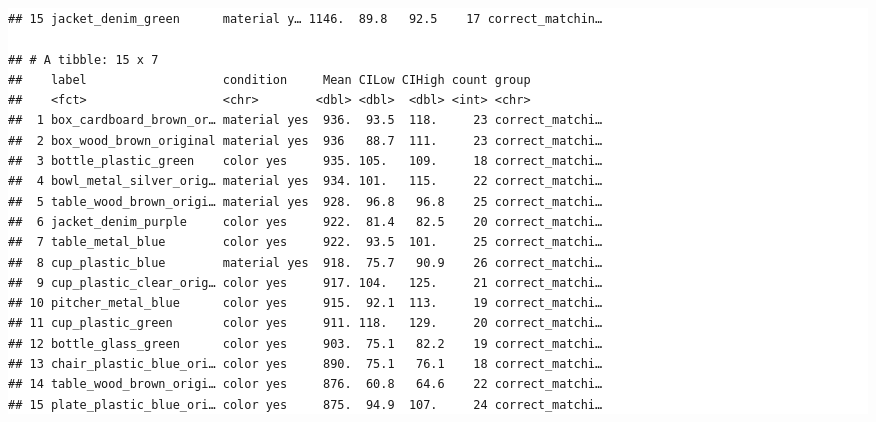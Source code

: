     ## 15 jacket_denim_green      material y… 1146.  89.8   92.5    17 correct_matchin…

    ## # A tibble: 15 x 7
    ##    label                   condition     Mean CILow CIHigh count group          
    ##    <fct>                   <chr>        <dbl> <dbl>  <dbl> <int> <chr>          
    ##  1 box_cardboard_brown_or… material yes  936.  93.5  118.     23 correct_matchi…
    ##  2 box_wood_brown_original material yes  936   88.7  111.     23 correct_matchi…
    ##  3 bottle_plastic_green    color yes     935. 105.   109.     18 correct_matchi…
    ##  4 bowl_metal_silver_orig… material yes  934. 101.   115.     22 correct_matchi…
    ##  5 table_wood_brown_origi… material yes  928.  96.8   96.8    25 correct_matchi…
    ##  6 jacket_denim_purple     color yes     922.  81.4   82.5    20 correct_matchi…
    ##  7 table_metal_blue        color yes     922.  93.5  101.     25 correct_matchi…
    ##  8 cup_plastic_blue        material yes  918.  75.7   90.9    26 correct_matchi…
    ##  9 cup_plastic_clear_orig… color yes     917. 104.   125.     21 correct_matchi…
    ## 10 pitcher_metal_blue      color yes     915.  92.1  113.     19 correct_matchi…
    ## 11 cup_plastic_green       color yes     911. 118.   129.     20 correct_matchi…
    ## 12 bottle_glass_green      color yes     903.  75.1   82.2    19 correct_matchi…
    ## 13 chair_plastic_blue_ori… color yes     890.  75.1   76.1    18 correct_matchi…
    ## 14 table_wood_brown_origi… color yes     876.  60.8   64.6    22 correct_matchi…
    ## 15 plate_plastic_blue_ori… color yes     875.  94.9  107.     24 correct_matchi…
